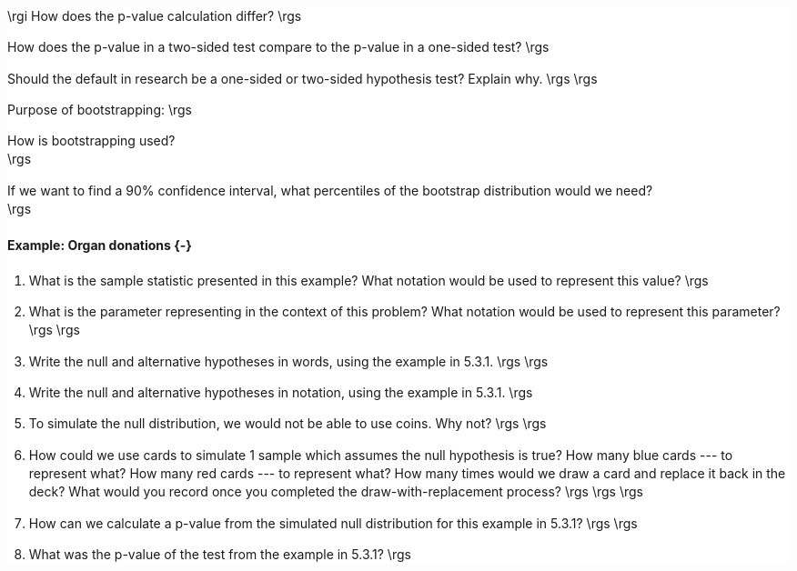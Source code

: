 \rgi How does the p-value calculation differ?
\rgs

How does the p-value in a two-sided test compare to the p-value in a one-sided test?
\rgs

Should the default in research be a one-sided or two-sided hypothesis test?  Explain why.
\rgs
\rgs

Purpose of bootstrapping: 
\rgs

How is bootstrapping used?  
\rgs

If we want to find a 90% confidence interval, what percentiles of the bootstrap distribution would we need?  
\rgs


#### Example: Organ donations {-}

1. What is the sample statistic presented in this example?  What notation would be used to represent this value?
\rgs

2. What is the parameter representing in the context of this problem?  What notation would be used to represent this parameter?
\rgs
\rgs

3. Write the null and alternative hypotheses in words, using the example in 5.3.1.
\rgs
\rgs

4. Write the null and alternative hypotheses in notation, using the example in 5.3.1.
\rgs


5. To simulate the null distribution, we would not be able to use coins.  Why not?
\rgs
\rgs


6. How could we use cards to simulate 1 sample which assumes the null hypothesis is true?  How many blue cards --- to represent what?  How many red cards --- to represent what?  How many times would we draw a card and replace it back in the deck?  What would you record once you completed the draw-with-replacement process?
\rgs
\rgs
\rgs

7. How can we calculate a p-value from the simulated null distribution for this example in 5.3.1?
\rgs
\rgs


8. What was the p-value of the test from the example in 5.3.1? 
\rgs
